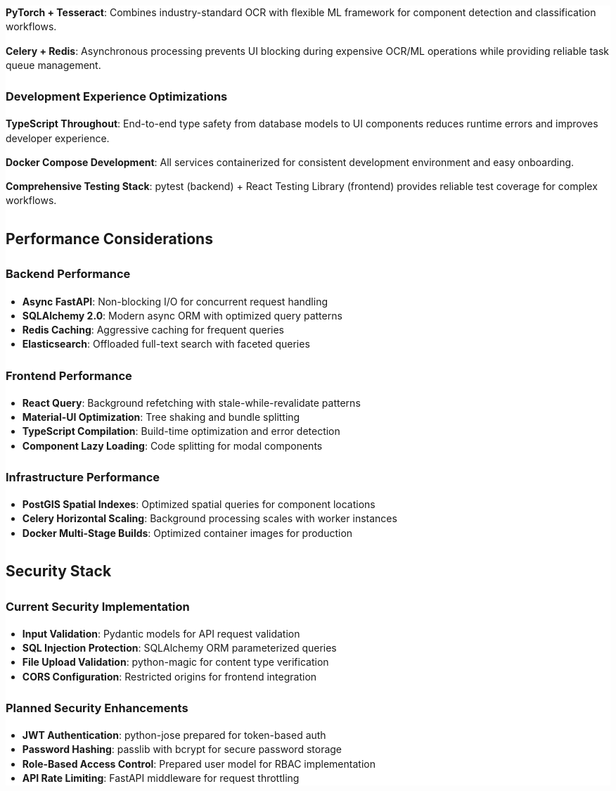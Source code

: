 **PyTorch + Tesseract**: Combines industry-standard OCR with flexible ML framework for component detection and classification workflows.

**Celery + Redis**: Asynchronous processing prevents UI blocking during expensive OCR/ML operations while providing reliable task queue management.

### Development Experience Optimizations

**TypeScript Throughout**: End-to-end type safety from database models to UI components reduces runtime errors and improves developer experience.

**Docker Compose Development**: All services containerized for consistent development environment and easy onboarding.

**Comprehensive Testing Stack**: pytest (backend) + React Testing Library (frontend) provides reliable test coverage for complex workflows.

## Performance Considerations

### Backend Performance
- **Async FastAPI**: Non-blocking I/O for concurrent request handling
- **SQLAlchemy 2.0**: Modern async ORM with optimized query patterns
- **Redis Caching**: Aggressive caching for frequent queries
- **Elasticsearch**: Offloaded full-text search with faceted queries

### Frontend Performance
- **React Query**: Background refetching with stale-while-revalidate patterns
- **Material-UI Optimization**: Tree shaking and bundle splitting
- **TypeScript Compilation**: Build-time optimization and error detection
- **Component Lazy Loading**: Code splitting for modal components

### Infrastructure Performance
- **PostGIS Spatial Indexes**: Optimized spatial queries for component locations
- **Celery Horizontal Scaling**: Background processing scales with worker instances
- **Docker Multi-Stage Builds**: Optimized container images for production

## Security Stack

### Current Security Implementation
- **Input Validation**: Pydantic models for API request validation
- **SQL Injection Protection**: SQLAlchemy ORM parameterized queries
- **File Upload Validation**: python-magic for content type verification
- **CORS Configuration**: Restricted origins for frontend integration

### Planned Security Enhancements
- **JWT Authentication**: python-jose prepared for token-based auth
- **Password Hashing**: passlib with bcrypt for secure password storage
- **Role-Based Access Control**: Prepared user model for RBAC implementation
- **API Rate Limiting**: FastAPI middleware for request throttling
